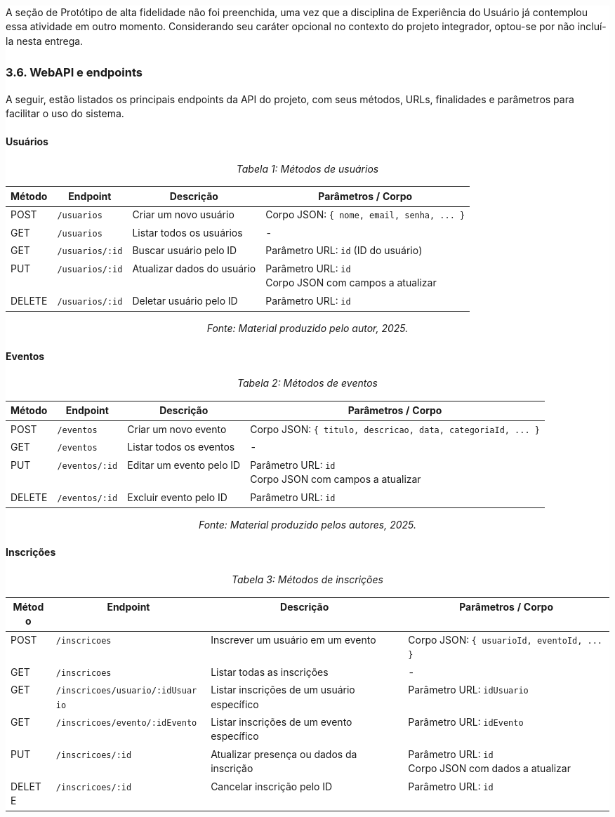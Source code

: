 A seção de Protótipo de alta fidelidade não foi preenchida, uma vez que a disciplina de Experiência do Usuário já contemplou essa atividade em outro momento. Considerando seu caráter opcional no contexto do projeto integrador, optou-se por não incluí-la nesta entrega.

### 3.6. WebAPI e endpoints 

A seguir, estão listados os principais endpoints da API do projeto, com seus métodos, URLs, finalidades e parâmetros para facilitar o uso do sistema.

#### Usuários

<p align="center"><em>Tabela 1: Métodos de usuários </em></p>

| Método | Endpoint          | Descrição                      | Parâmetros / Corpo                              |
|--------|-------------------|--------------------------------|------------------------------------------------|
| POST   | `/usuarios`       | Criar um novo usuário          | Corpo JSON: `{ nome, email, senha, ... }`      |
| GET    | `/usuarios`       | Listar todos os usuários       | -                                              |
| GET    | `/usuarios/:id`   | Buscar usuário pelo ID         | Parâmetro URL: `id` (ID do usuário)             |
| PUT    | `/usuarios/:id`   | Atualizar dados do usuário     | Parâmetro URL: `id` <br> Corpo JSON com campos a atualizar |
| DELETE | `/usuarios/:id`   | Deletar usuário pelo ID        | Parâmetro URL: `id`                             |

<p align="center"><em>Fonte: Material produzido pelo autor, 2025.</em></p>

#### Eventos

<p align="center"><em>Tabela 2: Métodos de eventos </em></p>

| Método | Endpoint          | Descrição                      | Parâmetros / Corpo                              |
|--------|-------------------|--------------------------------|------------------------------------------------|
| POST   | `/eventos`        | Criar um novo evento           | Corpo JSON: `{ titulo, descricao, data, categoriaId, ... }` |
| GET    | `/eventos`        | Listar todos os eventos        | -                                              |
| PUT    | `/eventos/:id`    | Editar um evento pelo ID       | Parâmetro URL: `id` <br> Corpo JSON com campos a atualizar |
| DELETE | `/eventos/:id`    | Excluir evento pelo ID         | Parâmetro URL: `id`                             |

<p align="center"><em>Fonte: Material produzido pelos autores, 2025.</em></p>

#### Inscrições

<p align="center"><em>Tabela 3: Métodos de inscrições</em></p>

| Método | Endpoint                     | Descrição                                   | Parâmetros / Corpo                                |
|--------|------------------------------|---------------------------------------------|--------------------------------------------------|
| POST   | `/inscricoes`                | Inscrever um usuário em um evento           | Corpo JSON: `{ usuarioId, eventoId, ... }`       |
| GET    | `/inscricoes`                | Listar todas as inscrições                   | -                                                |
| GET    | `/inscricoes/usuario/:idUsuario` | Listar inscrições de um usuário específico  | Parâmetro URL: `idUsuario`                        |
| GET    | `/inscricoes/evento/:idEvento`   | Listar inscrições de um evento específico    | Parâmetro URL: `idEvento`                         |
| PUT    | `/inscricoes/:id`            | Atualizar presença ou dados da inscrição    | Parâmetro URL: `id` <br> Corpo JSON com dados a atualizar |
| DELETE | `/inscricoes/:id`            | Cancelar inscrição pelo ID                   | Parâmetro URL: `id`                               |
